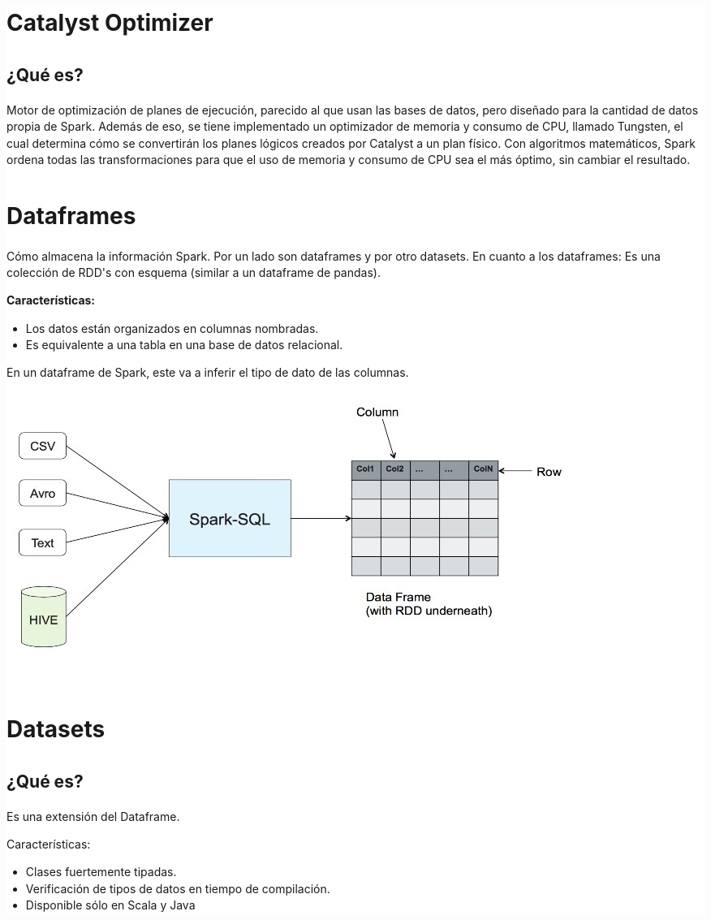 # Catalyst Optimizer
## ¿Qué es?
Motor de optimización de planes de ejecución, parecido al que usan las bases de datos, pero diseñado para la cantidad de datos propia de Spark. Además de eso, se tiene implementado un optimizador de memoria y consumo de CPU, llamado Tungsten, el cual determina cómo se convertirán los planes lógicos creados por Catalyst a un plan físico.
Con algoritmos matemáticos, Spark ordena todas las transformaciones para que el uso de memoria y consumo de CPU sea el más óptimo, sin cambiar el resultado.

# Dataframes
Cómo almacena la información Spark.
Por un lado son dataframes y por otro datasets.
En cuanto a los dataframes:
Es una colección de RDD's con esquema (similar a un dataframe de pandas).

**Características:**
- Los datos están organizados en columnas nombradas.
- Es equivalente a una tabla en una base de datos relacional.

En un dataframe de Spark, este va a inferir el tipo de dato de las columnas.

![dataframe_Spark](../_src/assets/Spark_DataFrame.jpg)

# Datasets
## ¿Qué es?
Es una extensión del Dataframe.

Características:
- Clases fuertemente tipadas.
- Verificación de tipos de datos en tiempo de compilación.
- Disponible sólo en Scala y Java
